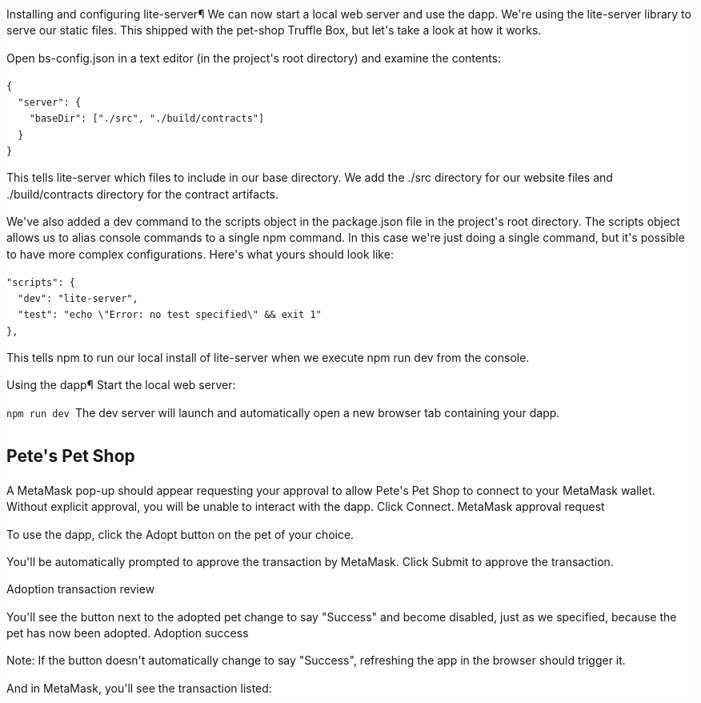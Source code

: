 Installing and configuring lite-server¶
We can now start a local web server and use the dapp. We're using the lite-server library to serve our static files. This shipped with the pet-shop Truffle Box, but let's take a look at how it works.

Open bs-config.json in a text editor (in the project's root directory) and examine the contents:
```
{
  "server": {
    "baseDir": ["./src", "./build/contracts"]
  }
}
```
This tells lite-server which files to include in our base directory. We add the ./src directory for our website files and ./build/contracts directory for the contract artifacts.

We've also added a dev command to the scripts object in the package.json file in the project's root directory. The scripts object allows us to alias console commands to a single npm command. In this case we're just doing a single command, but it's possible to have more complex configurations. Here's what yours should look like:

```
"scripts": {
  "dev": "lite-server",
  "test": "echo \"Error: no test specified\" && exit 1"
},
```
This tells npm to run our local install of lite-server when we execute npm run dev from the console.

Using the dapp¶
Start the local web server:

`npm run dev
`The dev server will launch and automatically open a new browser tab containing your dapp.

## Pete's Pet Shop

A MetaMask pop-up should appear requesting your approval to allow Pete's Pet Shop to connect to your MetaMask wallet. Without explicit approval, you will be unable to interact with the dapp. Click Connect.
MetaMask approval request

To use the dapp, click the Adopt button on the pet of your choice.

You'll be automatically prompted to approve the transaction by MetaMask. Click Submit to approve the transaction.

Adoption transaction review

You'll see the button next to the adopted pet change to say "Success" and become disabled, just as we specified, because the pet has now been adopted.
Adoption success

Note: If the button doesn't automatically change to say "Success", refreshing the app in the browser should trigger it.

And in MetaMask, you'll see the transaction listed:
